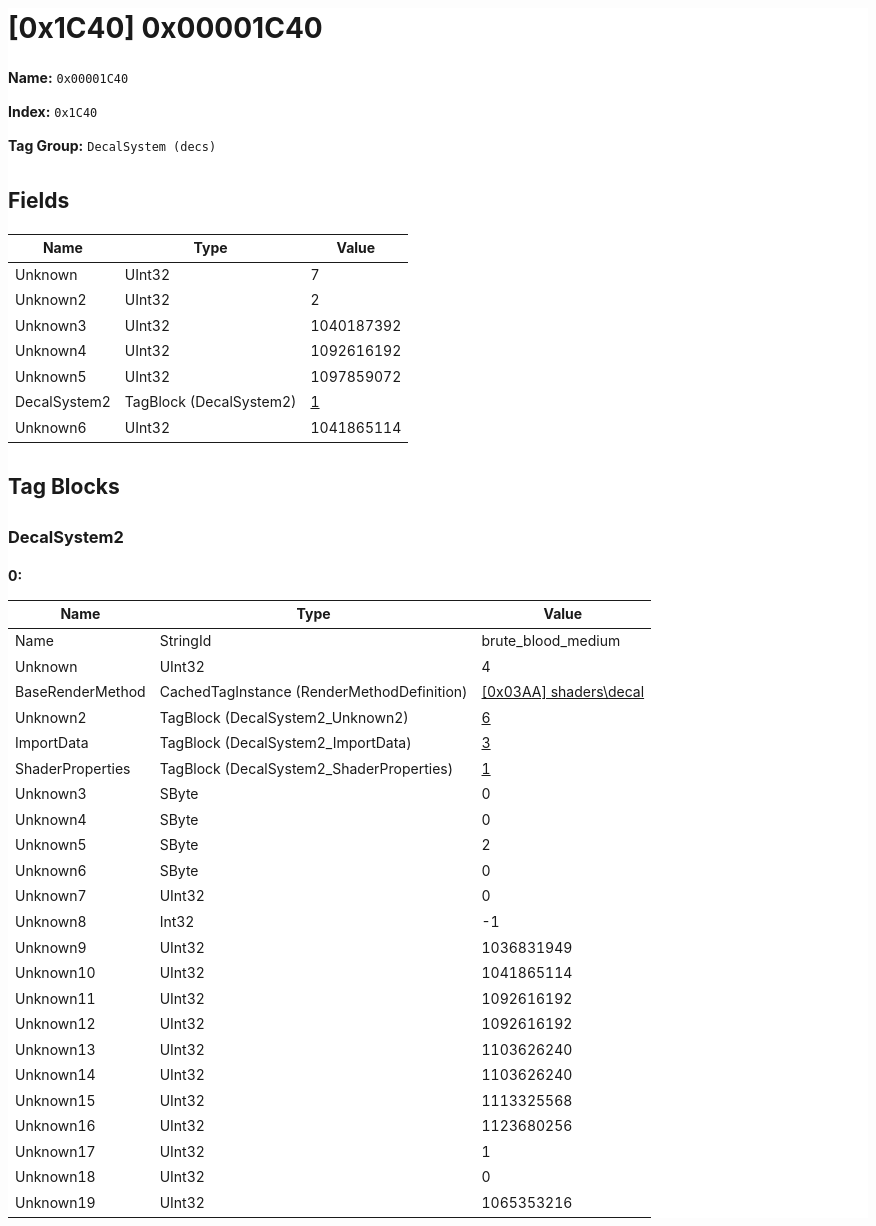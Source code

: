 # [0x1C40] 0x00001C40

**Name:** ```0x00001C40```

**Index:** ```0x1C40```

**Tag Group:** ```DecalSystem (decs)```

## Fields

Name	| Type	| Value
---	|---	|---	|
Unknown	|UInt32	|7
Unknown2	|UInt32	|2
Unknown3	|UInt32	|1040187392
Unknown4	|UInt32	|1092616192
Unknown5	|UInt32	|1097859072
DecalSystem2	|TagBlock (DecalSystem2)	|[1](#decalsystem2)
Unknown6	|UInt32	|1041865114


## Tag Blocks

### DecalSystem2

**0:**

Name	| Type	| Value
---	|---	|---	|
Name	|StringId	|brute_blood_medium
Unknown	|UInt32	|4
BaseRenderMethod	|CachedTagInstance (RenderMethodDefinition)	|[[0x03AA] shaders\decal](../RenderMethodDefinition/03AA.md)
Unknown2	|TagBlock (DecalSystem2_Unknown2)	|[6](#decalsystem2_unknown2)
ImportData	|TagBlock (DecalSystem2_ImportData)	|[3](#decalsystem2_importdata)
ShaderProperties	|TagBlock (DecalSystem2_ShaderProperties)	|[1](#decalsystem2_shaderproperties)
Unknown3	|SByte	|0
Unknown4	|SByte	|0
Unknown5	|SByte	|2
Unknown6	|SByte	|0
Unknown7	|UInt32	|0
Unknown8	|Int32	|-1
Unknown9	|UInt32	|1036831949
Unknown10	|UInt32	|1041865114
Unknown11	|UInt32	|1092616192
Unknown12	|UInt32	|1092616192
Unknown13	|UInt32	|1103626240
Unknown14	|UInt32	|1103626240
Unknown15	|UInt32	|1113325568
Unknown16	|UInt32	|1123680256
Unknown17	|UInt32	|1
Unknown18	|UInt32	|0
Unknown19	|UInt32	|1065353216

